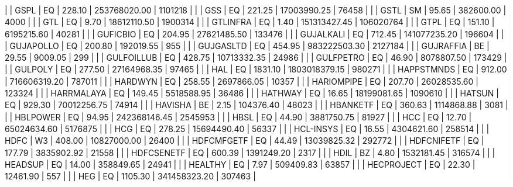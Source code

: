 |  | GSPL | EQ | 228.10 | 253768020.00 | 1101218 |
|  | GSS | EQ | 221.25 | 17003990.25 | 76458 |
|  | GSTL | SM | 95.65 | 382600.00 | 4000 |
|  | GTL | EQ | 9.70 | 18612110.50 | 1900314 |
|  | GTLINFRA | EQ | 1.40 | 151313427.45 | 106020764 |
|  | GTPL | EQ | 151.10 | 6195215.60 | 40281 |
|  | GUFICBIO | EQ | 204.95 | 27621485.50 | 133476 |
|  | GUJALKALI | EQ | 712.45 | 141077235.20 | 196604 |
|  | GUJAPOLLO | EQ | 200.80 | 192019.55 | 955 |
|  | GUJGASLTD | EQ | 454.95 | 983222503.30 | 2127184 |
|  | GUJRAFFIA | BE | 29.55 | 9009.05 | 299 |
|  | GULFOILLUB | EQ | 428.75 | 10713332.35 | 24986 |
|  | GULFPETRO | EQ | 46.90 | 8078807.50 | 173429 |
|  | GULPOLY | EQ | 277.50 | 27164968.35 | 97465 |
|  | HAL | EQ | 1831.10 | 1803018379.15 | 980271 |
|  | HAPPSTMNDS | EQ | 912.00 | 716606319.20 | 787011 |
|  | HARDWYN | EQ | 258.55 | 2697866.05 | 10357 |
|  | HARIOMPIPE | EQ | 207.70 | 26028535.60 | 123324 |
|  | HARRMALAYA | EQ | 149.45 | 5518588.95 | 36486 |
|  | HATHWAY | EQ | 16.65 | 18199081.65 | 1090610 |
|  | HATSUN | EQ | 929.30 | 70012256.75 | 74914 |
|  | HAVISHA | BE | 2.15 | 104376.40 | 48023 |
|  | HBANKETF | EQ | 360.63 | 1114868.88 | 3081 |
|  | HBLPOWER | EQ | 94.95 | 242368146.45 | 2545953 |
|  | HBSL | EQ | 44.90 | 3881750.75 | 81927 |
|  | HCC | EQ | 12.70 | 65024634.60 | 5176875 |
|  | HCG | EQ | 278.25 | 15694490.40 | 56337 |
|  | HCL-INSYS | EQ | 16.55 | 4304621.60 | 258514 |
|  | HDFC | W3 | 408.00 | 10827000.00 | 26400 |
|  | HDFCMFGETF | EQ | 44.49 | 13039825.32 | 292772 |
|  | HDFCNIFETF | EQ | 177.79 | 3835902.92 | 21558 |
|  | HDFCSENETF | EQ | 600.39 | 1391249.20 | 2317 |
|  | HDIL | BZ | 4.80 | 1532181.45 | 316574 |
|  | HEADSUP | EQ | 14.00 | 358849.65 | 24941 |
|  | HEALTHY | EQ | 7.97 | 509409.83 | 63857 |
|  | HECPROJECT | EQ | 22.30 | 12461.90 | 557 |
|  | HEG | EQ | 1105.30 | 341458323.20 | 307463 |